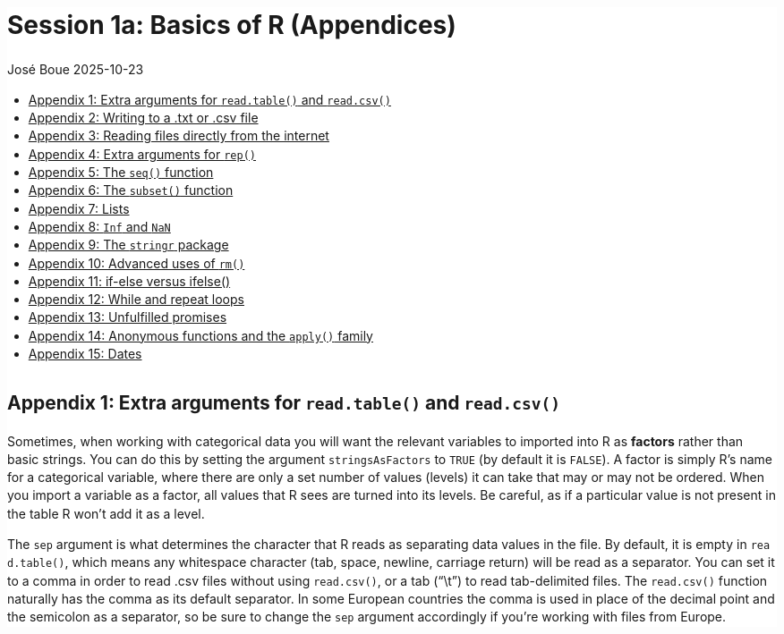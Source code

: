 Session 1a: Basics of R (Appendices)
================
José Boue
2025-10-23

- [Appendix 1: Extra arguments for `read.table()` and
  `read.csv()`](#appendix-1-extra-arguments-for-readtable-and-readcsv)
- [Appendix 2: Writing to a .txt or .csv
  file](#appendix-2-writing-to-a-txt-or-csv-file)
- [Appendix 3: Reading files directly from the
  internet](#appendix-3-reading-files-directly-from-the-internet)
- [Appendix 4: Extra arguments for
  `rep()`](#appendix-4-extra-arguments-for-rep)
- [Appendix 5: The `seq()` function](#appendix-5-the-seq-function)
- [Appendix 6: The `subset()` function](#appendix-6-the-subset-function)
- [Appendix 7: Lists](#appendix-7-lists)
- [Appendix 8: `Inf` and `NaN`](#appendix-8-inf-and-nan)
- [Appendix 9: The `stringr` package](#appendix-9-the-stringr-package)
- [Appendix 10: Advanced uses of
  `rm()`](#appendix-10-advanced-uses-of-rm)
- [Appendix 11: if-else versus
  ifelse()](#appendix-11-if-else-versus-ifelse)
- [Appendix 12: While and repeat
  loops](#appendix-12-while-and-repeat-loops)
- [Appendix 13: Unfulfilled promises](#appendix-13-unfulfilled-promises)
- [Appendix 14: Anonymous functions and the `apply()`
  family](#appendix-14-anonymous-functions-and-the-apply-family)
- [Appendix 15: Dates](#appendix-15-dates)

## Appendix 1: Extra arguments for `read.table()` and `read.csv()`

Sometimes, when working with categorical data you will want the relevant
variables to imported into R as **factors** rather than basic strings.
You can do this by setting the argument `stringsAsFactors` to `TRUE` (by
default it is `FALSE`). A factor is simply R’s name for a categorical
variable, where there are only a set number of values (levels) it can
take that may or may not be ordered. When you import a variable as a
factor, all values that R sees are turned into its levels. Be careful,
as if a particular value is not present in the table R won’t add it as a
level.

The `sep` argument is what determines the character that R reads as
separating data values in the file. By default, it is empty in
`read.table()`, which means any whitespace character (tab, space,
newline, carriage return) will be read as a separator. You can set it to
a comma in order to read .csv files without using `read.csv()`, or a tab
(“\t”) to read tab-delimited files. The `read.csv()` function naturally
has the comma as its default separator. In some European countries the
comma is used in place of the decimal point and the semicolon as a
separator, so be sure to change the `sep` argument accordingly if you’re
working with files from Europe.
